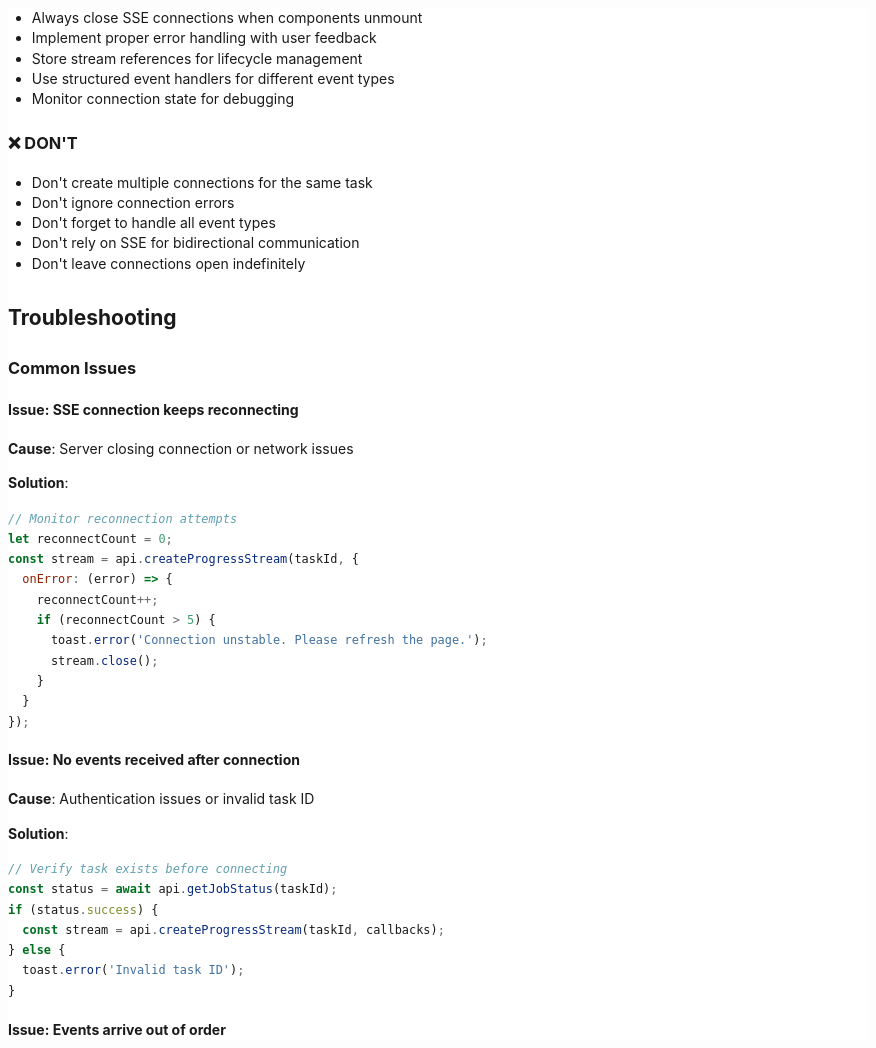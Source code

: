 - Always close SSE connections when components unmount
- Implement proper error handling with user feedback
- Store stream references for lifecycle management
- Use structured event handlers for different event types
- Monitor connection state for debugging

### ❌ DON'T

- Don't create multiple connections for the same task
- Don't ignore connection errors
- Don't forget to handle all event types
- Don't rely on SSE for bidirectional communication
- Don't leave connections open indefinitely

## Troubleshooting

### Common Issues

#### Issue: SSE connection keeps reconnecting

**Cause**: Server closing connection or network issues

**Solution**:
```javascript
// Monitor reconnection attempts
let reconnectCount = 0;
const stream = api.createProgressStream(taskId, {
  onError: (error) => {
    reconnectCount++;
    if (reconnectCount > 5) {
      toast.error('Connection unstable. Please refresh the page.');
      stream.close();
    }
  }
});
```

#### Issue: No events received after connection

**Cause**: Authentication issues or invalid task ID

**Solution**:
```javascript
// Verify task exists before connecting
const status = await api.getJobStatus(taskId);
if (status.success) {
  const stream = api.createProgressStream(taskId, callbacks);
} else {
  toast.error('Invalid task ID');
}
```

#### Issue: Events arrive out of order

